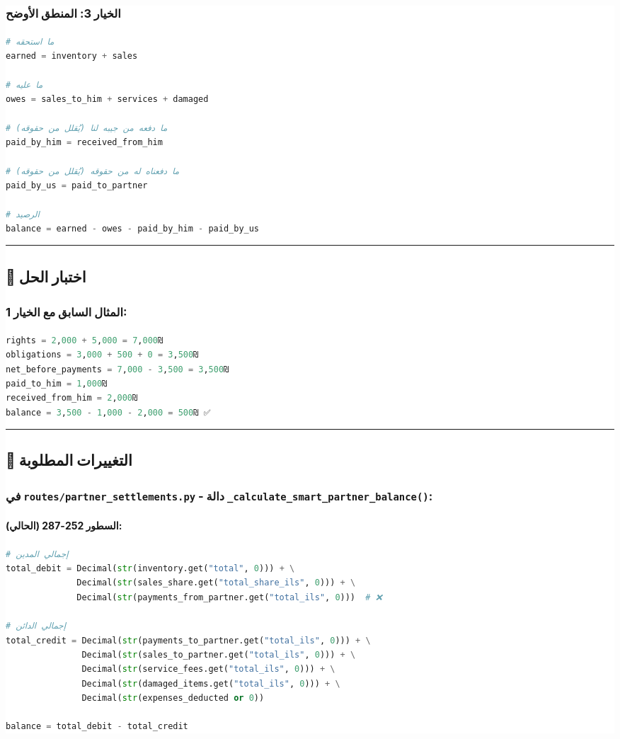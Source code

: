### الخيار 3: المنطق الأوضح

```python
# ما استحقه
earned = inventory + sales

# ما عليه
owes = sales_to_him + services + damaged

# ما دفعه من جيبه لنا (يُقلل من حقوقه)
paid_by_him = received_from_him

# ما دفعناه له من حقوقه (يُقلل من حقوقه)
paid_by_us = paid_to_partner

# الرصيد
balance = earned - owes - paid_by_him - paid_by_us
```

---

## 🧪 اختبار الحل

### المثال السابق مع الخيار 1:

```python
rights = 2,000 + 5,000 = 7,000₪
obligations = 3,000 + 500 + 0 = 3,500₪
net_before_payments = 7,000 - 3,500 = 3,500₪
paid_to_him = 1,000₪
received_from_him = 2,000₪
balance = 3,500 - 1,000 - 2,000 = 500₪ ✅
```

---

## 📝 التغييرات المطلوبة

### في `routes/partner_settlements.py` - دالة `_calculate_smart_partner_balance()`:

#### السطور 252-287 (الحالي):

```python
# إجمالي المدين
total_debit = Decimal(str(inventory.get("total", 0))) + \
              Decimal(str(sales_share.get("total_share_ils", 0))) + \
              Decimal(str(payments_from_partner.get("total_ils", 0)))  # ❌

# إجمالي الدائن
total_credit = Decimal(str(payments_to_partner.get("total_ils", 0))) + \
               Decimal(str(sales_to_partner.get("total_ils", 0))) + \
               Decimal(str(service_fees.get("total_ils", 0))) + \
               Decimal(str(damaged_items.get("total_ils", 0))) + \
               Decimal(str(expenses_deducted or 0))

balance = total_debit - total_credit
```
